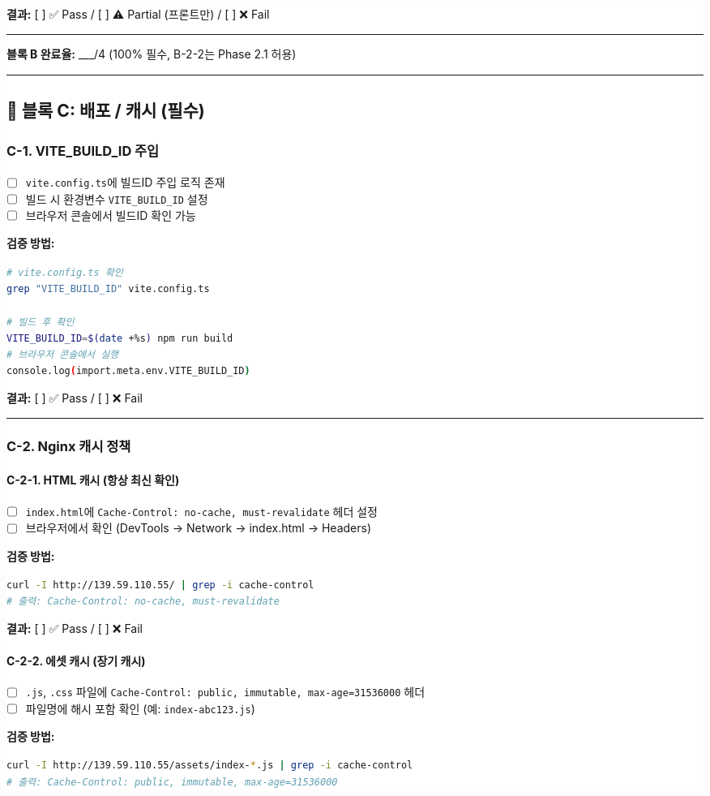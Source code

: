 **결과:** [ ] ✅ Pass / [ ] ⚠️ Partial (프론트만) / [ ] ❌ Fail

---

**블록 B 완료율:** \_\_\_/4 (100% 필수, B-2-2는 Phase 2.1 허용)

---

## 🚀 블록 C: 배포 / 캐시 (필수)

### C-1. VITE_BUILD_ID 주입

- [ ] `vite.config.ts`에 빌드ID 주입 로직 존재
- [ ] 빌드 시 환경변수 `VITE_BUILD_ID` 설정
- [ ] 브라우저 콘솔에서 빌드ID 확인 가능

**검증 방법:**

```bash
# vite.config.ts 확인
grep "VITE_BUILD_ID" vite.config.ts

# 빌드 후 확인
VITE_BUILD_ID=$(date +%s) npm run build
# 브라우저 콘솔에서 실행
console.log(import.meta.env.VITE_BUILD_ID)
```

**결과:** [ ] ✅ Pass / [ ] ❌ Fail

---

### C-2. Nginx 캐시 정책

#### C-2-1. HTML 캐시 (항상 최신 확인)

- [ ] `index.html`에 `Cache-Control: no-cache, must-revalidate` 헤더 설정
- [ ] 브라우저에서 확인 (DevTools → Network → index.html → Headers)

**검증 방법:**

```bash
curl -I http://139.59.110.55/ | grep -i cache-control
# 출력: Cache-Control: no-cache, must-revalidate
```

**결과:** [ ] ✅ Pass / [ ] ❌ Fail

#### C-2-2. 에셋 캐시 (장기 캐시)

- [ ] `.js`, `.css` 파일에 `Cache-Control: public, immutable, max-age=31536000` 헤더
- [ ] 파일명에 해시 포함 확인 (예: `index-abc123.js`)

**검증 방법:**

```bash
curl -I http://139.59.110.55/assets/index-*.js | grep -i cache-control
# 출력: Cache-Control: public, immutable, max-age=31536000
```
